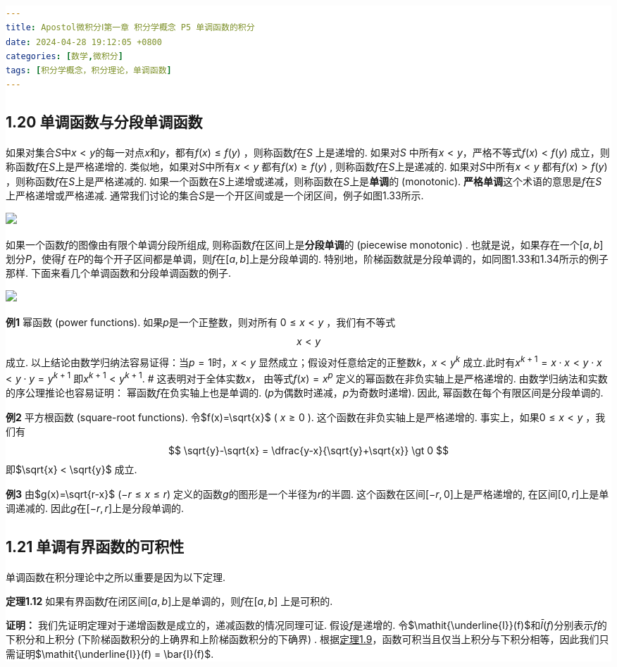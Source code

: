 ```yaml
---
title: Apostol微积分Ⅰ第一章 积分学概念 P5 单调函数的积分
date: 2024-04-28 19:12:05 +0800
categories: [数学,微积分]
tags: [积分学概念，积分理论，单调函数]
---
```


## 1.20  单调函数与分段单调函数

如果对集合$S$中$x<y$的每一对点$x$和$y$，都有$f(x) \le f(y)$ ，则称函数$f$在$S$ 上是递增的.  如果对$S$ 中所有$x\lt y$，严格不等式$f(x) \lt f(y)$ 成立，则称函数$f$在$S$上是严格递增的.  类似地，如果对$S$中所有$x\lt y$ 都有$f(x)\ge f(y)$ , 则称函数$f$在$S$上是递减的. 如果对$S$中所有$x\lt y$ 都有$f(x)\gt f(y)$ ，则称函数$f$在$S$上是严格递减的. 如果一个函数在$S$上递增或递减，则称函数在$S$上是**单调**的 (monotonic).  **严格单调**这个术语的意思是$f$在$S$上严格递增或严格递减. 通常我们讨论的集合$S$是一个开区间或是一个闭区间，例子如图$1.33$所示.



![](https://imagebed.deepmind.top/img/calculus1_C1/21.png)

如果一个函数$f$的图像由有限个单调分段所组成, 则称函数$f$在区间上是**分段单调**的 (piecewise monotonic) . 也就是说，如果存在一个$[a,b]$ 划分$P$，使得$f$ 在$P$的每个开子区间都是单调，则$f$在$[a,b]$上是分段单调的. 特别地，阶梯函数就是分段单调的，如同图$1.33$和$1.34$所示的例子那样. 下面来看几个单调函数和分段单调函数的例子.



![](https://imagebed.deepmind.top/img/calculus1_C1/22.png)

**例1** 幂函数 (power functions).  如果$p$是一个正整数，则对所有 $0\le x \lt y$ ，我们有不等式
$$
x < y
$$
成立. 以上结论由数学归纳法容易证得：当$p=1$时，$x\lt y$ 显然成立；假设对任意给定的正整数$k$，$x \lt y^k$  成立.此时有$x^{k+1} = x \cdot x \lt y \cdot x < y \cdot y = y^{k+1}$ 即$x^{k+1} \lt y^{k+1}$. $\#$  这表明对于全体实数$x$， 由等式$f(x)=x^p$ 定义的幂函数在非负实轴上是严格递增的. 由数学归纳法和实数的序公理推论也容易证明： 幂函数$f$在负实轴上也是单调的. ($p$为偶数时递减，$p$为奇数时递增). 因此, 幂函数在每个有限区间是分段单调的.

**例2**  平方根函数 (square-root functions). 令$f(x)=\sqrt{x}$  ( $x \ge 0$ ). 这个函数在非负实轴上是严格递增的. 事实上，如果$0 \le x \lt y$ ，我们有
$$
\sqrt{y}-\sqrt{x} = \dfrac{y-x}{\sqrt{y}+\sqrt{x}} \gt 0
$$
即$\sqrt{x} < \sqrt{y}$ 成立. 

**例3** 由$g(x)=\sqrt{r-x}$ ($-r \le x \le r$) 定义的函数$g$的图形是一个半径为$r$的半圆. 这个函数在区间$[-r,0]$上是严格递增的, 在区间$[0,r]$上是单调递减的. 因此$g$在$[-r,r]$上是分段单调的.



## 1.21 单调有界函数的可积性

单调函数在积分理论中之所以重要是因为以下定理.

**定理1.12** 如果有界函数$f$在闭区间$[a,b]$上是单调的，则$f$在$[a,b]$ 上是可积的.

**证明：** 我们先证明定理对于递增函数是成立的，递减函数的情况同理可证. 假设$f$是递增的. 令$\mathit{\underline{I}}(f)$和$\bar{I}(f)$分别表示$f$的下积分和上积分 (下阶梯函数积分的上确界和上阶梯函数积分的下确界) . 根据[定理1.9](https://deepmind.top/posts/Apostol-calculus1-C1-4/#117-%E4%B8%8A%E7%A7%AF%E5%88%86%E5%92%8C%E4%B8%8B%E7%A7%AF%E5%88%86)，函数可积当且仅当上积分与下积分相等，因此我们只需证明$\mathit{\underline{I}}(f) = \bar{I}(f)$. 
